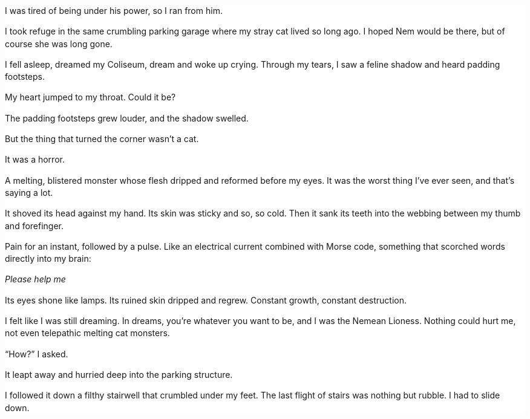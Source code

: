 

I was tired of being under his power, so I ran from him. 



I took refuge in the same crumbling parking garage where my stray cat lived so long ago. I hoped Nem would be there, but of course she was long gone.



I fell asleep, dreamed my Coliseum, dream and woke up crying. Through my tears, I saw a feline shadow and heard padding footsteps. 



My heart jumped to my throat. Could it be?



The padding footsteps grew louder, and the shadow swelled. 



But the thing that turned the corner wasn’t a cat.



It was a horror.



A melting, blistered monster whose flesh dripped and reformed before my eyes. It was the worst thing I’ve ever seen, and that’s saying a lot.



It shoved its head against my hand. Its skin was sticky and so, so cold. Then it sank its teeth into the webbing between my thumb and forefinger.



Pain for an instant, followed by a pulse. Like an electrical current combined with Morse code, something that scorched words directly into my brain:



*Please help me*



Its eyes shone like lamps. Its ruined skin dripped and regrew. Constant growth, constant destruction.



I felt like I was still dreaming. In dreams, you’re whatever you want to be, and I was the Nemean Lioness. Nothing could hurt me, not even telepathic melting cat monsters.



“How?” I asked.



It leapt away and hurried deep into the parking structure.



I followed it down a filthy stairwell that crumbled under my feet. The last flight of stairs was nothing but rubble. I had to slide down.

